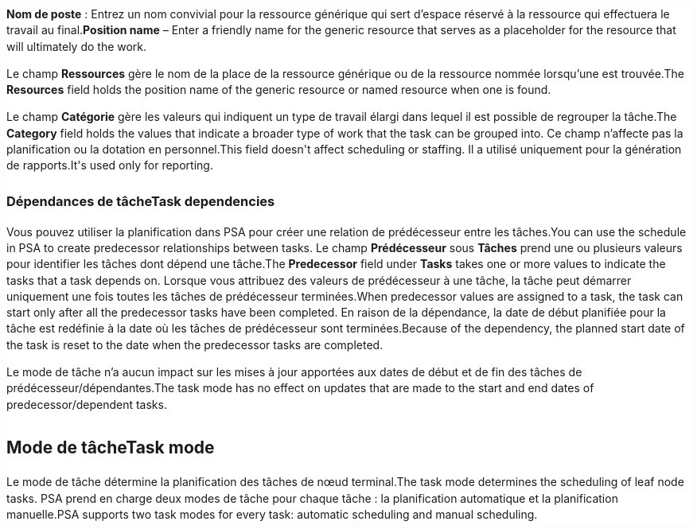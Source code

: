 <span data-ttu-id="9ab30-191">**Nom de poste** : Entrez un nom convivial pour la ressource générique qui sert d’espace réservé à la ressource qui effectuera le travail au final.</span><span class="sxs-lookup"><span data-stu-id="9ab30-191">**Position name** – Enter a friendly name for the generic resource that serves as a placeholder for the resource that will ultimately do the work.</span></span>

<span data-ttu-id="9ab30-192">Le champ **Ressources** gère le nom de la place de la ressource générique ou de la ressource nommée lorsqu’une est trouvée.</span><span class="sxs-lookup"><span data-stu-id="9ab30-192">The **Resources** field holds the position name of the generic resource or named resource when one is found.</span></span>

<span data-ttu-id="9ab30-193">Le champ **Catégorie** gère les valeurs qui indiquent un type de travail élargi dans lequel il est possible de regrouper la tâche.</span><span class="sxs-lookup"><span data-stu-id="9ab30-193">The **Category** field holds the values that indicate a broader type of work that the task can be grouped into.</span></span> <span data-ttu-id="9ab30-194">Ce champ n’affecte pas la planification ou la dotation en personnel.</span><span class="sxs-lookup"><span data-stu-id="9ab30-194">This field doesn't affect scheduling or staffing.</span></span> <span data-ttu-id="9ab30-195">Il a utilisé uniquement pour la génération de rapports.</span><span class="sxs-lookup"><span data-stu-id="9ab30-195">It's used only for reporting.</span></span>

### <a name="task-dependencies"></a><span data-ttu-id="9ab30-196">Dépendances de tâche</span><span class="sxs-lookup"><span data-stu-id="9ab30-196">Task dependencies</span></span> 

<span data-ttu-id="9ab30-197">Vous pouvez utiliser la planification dans PSA pour créer une relation de prédécesseur entre les tâches.</span><span class="sxs-lookup"><span data-stu-id="9ab30-197">You can use the schedule in PSA to create predecessor relationships between tasks.</span></span> <span data-ttu-id="9ab30-198">Le champ **Prédécesseur** sous **Tâches** prend une ou plusieurs valeurs pour identifier les tâches dont dépend une tâche.</span><span class="sxs-lookup"><span data-stu-id="9ab30-198">The **Predecessor** field under **Tasks** takes one or more values to indicate the tasks that a task depends on.</span></span> <span data-ttu-id="9ab30-199">Lorsque vous attribuez des valeurs de prédécesseur à une tâche, la tâche peut démarrer uniquement une fois toutes les tâches de prédécesseur terminées.</span><span class="sxs-lookup"><span data-stu-id="9ab30-199">When predecessor values are assigned to a task, the task can start only after all the predecessor tasks have been completed.</span></span> <span data-ttu-id="9ab30-200">En raison de la dépendance, la date de début planifiée pour la tâche est redéfinie à la date où les tâches de prédécesseur sont terminées.</span><span class="sxs-lookup"><span data-stu-id="9ab30-200">Because of the dependency, the planned start date of the task is reset to the date when the predecessor tasks are completed.</span></span>

<span data-ttu-id="9ab30-201">Le mode de tâche n’a aucun impact sur les mises à jour apportées aux dates de début et de fin des tâches de prédécesseur/dépendantes.</span><span class="sxs-lookup"><span data-stu-id="9ab30-201">The task mode has no effect on updates that are made to the start and end dates of predecessor/dependent tasks.</span></span>

## <a name="task-mode"></a><span data-ttu-id="9ab30-202">Mode de tâche</span><span class="sxs-lookup"><span data-stu-id="9ab30-202">Task mode</span></span> 

<span data-ttu-id="9ab30-203">Le mode de tâche détermine la planification des tâches de nœud terminal.</span><span class="sxs-lookup"><span data-stu-id="9ab30-203">The task mode determines the scheduling of leaf node tasks.</span></span> <span data-ttu-id="9ab30-204">PSA prend en charge deux modes de tâche pour chaque tâche : la planification automatique et la planification manuelle.</span><span class="sxs-lookup"><span data-stu-id="9ab30-204">PSA supports two task modes for every task: automatic scheduling and manual scheduling.</span></span>
